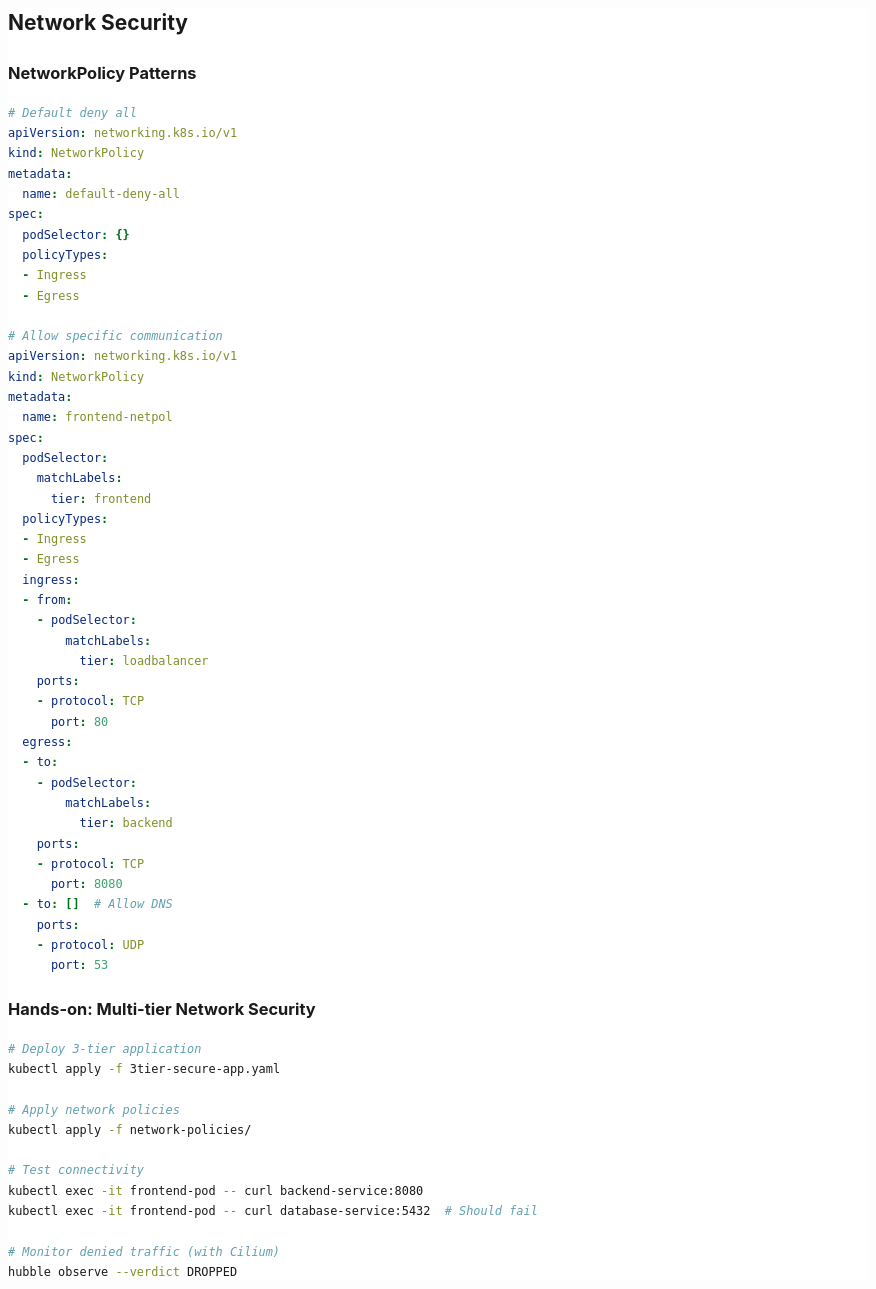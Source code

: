 ## Network Security

### NetworkPolicy Patterns
```yaml
# Default deny all
apiVersion: networking.k8s.io/v1
kind: NetworkPolicy
metadata:
  name: default-deny-all
spec:
  podSelector: {}
  policyTypes:
  - Ingress
  - Egress

# Allow specific communication
apiVersion: networking.k8s.io/v1
kind: NetworkPolicy
metadata:
  name: frontend-netpol
spec:
  podSelector:
    matchLabels:
      tier: frontend
  policyTypes:
  - Ingress
  - Egress
  ingress:
  - from:
    - podSelector:
        matchLabels:
          tier: loadbalancer
    ports:
    - protocol: TCP
      port: 80
  egress:
  - to:
    - podSelector:
        matchLabels:
          tier: backend
    ports:
    - protocol: TCP
      port: 8080
  - to: []  # Allow DNS
    ports:
    - protocol: UDP
      port: 53
```

### Hands-on: Multi-tier Network Security
```bash
# Deploy 3-tier application
kubectl apply -f 3tier-secure-app.yaml

# Apply network policies
kubectl apply -f network-policies/

# Test connectivity
kubectl exec -it frontend-pod -- curl backend-service:8080
kubectl exec -it frontend-pod -- curl database-service:5432  # Should fail

# Monitor denied traffic (with Cilium)
hubble observe --verdict DROPPED
```